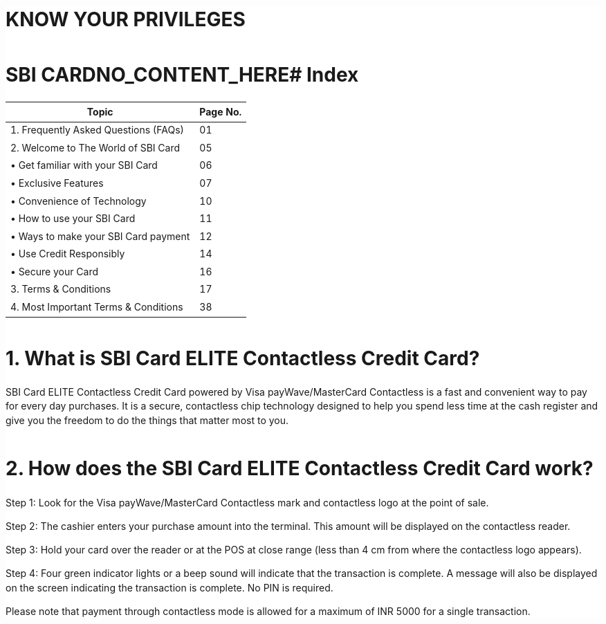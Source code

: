 # KNOW YOUR PRIVILEGES

# SBI CARDNO_CONTENT_HERE# Index

|Topic|Page No.|
|---|---|
|1. Frequently Asked Questions (FAQs)|01|
|2. Welcome to The World of SBI Card|05|
|• Get familiar with your SBI Card|06|
|• Exclusive Features|07|
|• Convenience of Technology|10|
|• How to use your SBI Card|11|
|• Ways to make your SBI Card payment|12|
|• Use Credit Responsibly|14|
|• Secure your Card|16|
|3. Terms & Conditions|17|
|4. Most Important Terms & Conditions|38|NO_CONTENT_HERE# FREQUENTLY ASKED QUESTIONS# SBI CARD ELITE CONTACTLESS FAQs

# 1. What is SBI Card ELITE Contactless Credit Card?

SBI Card ELITE Contactless Credit Card powered by Visa payWave/MasterCard Contactless is a fast and convenient way to pay for every day purchases. It is a secure, contactless chip technology designed to help you spend less time at the cash register and give you the freedom to do the things that matter most to you.

# 2. How does the SBI Card ELITE Contactless Credit Card work?

Step 1: Look for the Visa payWave/MasterCard Contactless mark and contactless logo at the point of sale.

Step 2: The cashier enters your purchase amount into the terminal. This amount will be displayed on the contactless reader.

Step 3: Hold your card over the reader or at the POS at close range (less than 4 cm from where the contactless logo appears).

Step 4: Four green indicator lights or a beep sound will indicate that the transaction is complete. A message will also be displayed on the screen indicating the transaction is complete. No PIN is required.

Please note that payment through contactless mode is allowed for a maximum of INR 5000 for a single transaction.
